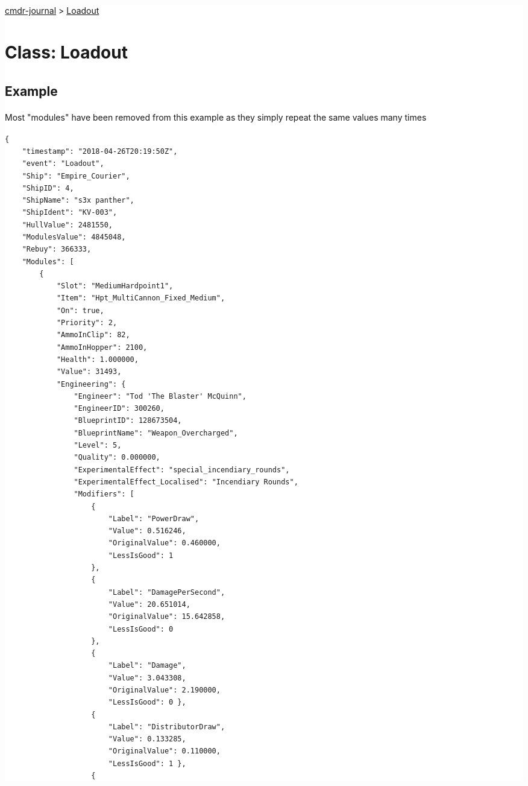 [cmdr-journal](../README.md) > [Loadout](../classes/loadout.md)



# Class: Loadout


## Example

Most "modules" have been removed from this example as they simply repeat the same values many times

    {
        "timestamp": "2018-04-26T20:19:50Z",
        "event": "Loadout",
        "Ship": "Empire_Courier",
        "ShipID": 4,
        "ShipName": "s3x panther",
        "ShipIdent": "KV-003",
        "HullValue": 2481550,
        "ModulesValue": 4845048,
        "Rebuy": 366333,
        "Modules": [
            {
                "Slot": "MediumHardpoint1",
                "Item": "Hpt_MultiCannon_Fixed_Medium",
                "On": true,
                "Priority": 2,
                "AmmoInClip": 82,
                "AmmoInHopper": 2100,
                "Health": 1.000000,
                "Value": 31493,
                "Engineering": {
                    "Engineer": "Tod 'The Blaster' McQuinn",
                    "EngineerID": 300260,
                    "BlueprintID": 128673504,
                    "BlueprintName": "Weapon_Overcharged",
                    "Level": 5,
                    "Quality": 0.000000,
                    "ExperimentalEffect": "special_incendiary_rounds",
                    "ExperimentalEffect_Localised": "Incendiary Rounds",
                    "Modifiers": [
                        {
                            "Label": "PowerDraw",
                            "Value": 0.516246,
                            "OriginalValue": 0.460000,
                            "LessIsGood": 1
                        },
                        {
                            "Label": "DamagePerSecond",
                            "Value": 20.651014,
                            "OriginalValue": 15.642858,
                            "LessIsGood": 0
                        },
                        {
                            "Label": "Damage",
                            "Value": 3.043308,
                            "OriginalValue": 2.190000,
                            "LessIsGood": 0 },
                        {
                            "Label": "DistributorDraw",
                            "Value": 0.133285,
                            "OriginalValue": 0.110000,
                            "LessIsGood": 1 },
                        {